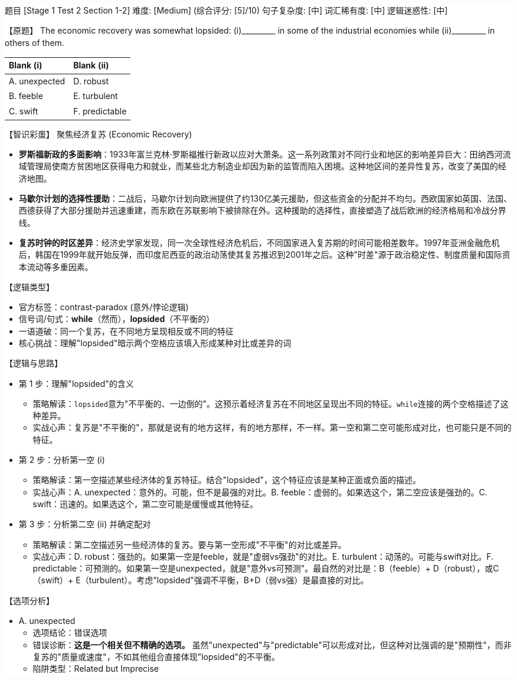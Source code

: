 题目 [Stage 1 Test 2 Section 1-2]
难度: [Medium] (综合评分: [5]/10)
句子复杂度: [中]
词汇稀有度: [中]
逻辑迷惑性: [中]

【原题】
The economic recovery was somewhat lopsided: (i)_________ in some of the industrial economies while (ii)_________ in others of them.

| Blank (i)     | Blank (ii)     |
| :------------ | :------------- |
| A. unexpected | D. robust      |
| B. feeble     | E. turbulent   |
| C. swift      | F. predictable |

【智识彩蛋】
聚焦经济复苏 (Economic Recovery)

- **罗斯福新政的多面影响**：1933年富兰克林·罗斯福推行新政以应对大萧条。这一系列政策对不同行业和地区的影响差异巨大：田纳西河流域管理局使南方贫困地区获得电力和就业，而某些北方制造业却因为新的监管而陷入困境。这种地区间的差异性复苏，改变了美国的经济地图。

- **马歇尔计划的选择性援助**：二战后，马歇尔计划向欧洲提供了约130亿美元援助，但这些资金的分配并不均匀。西欧国家如英国、法国、西德获得了大部分援助并迅速重建，而东欧在苏联影响下被排除在外。这种援助的选择性，直接塑造了战后欧洲的经济格局和冷战分界线。

- **复苏时钟的时区差异**：经济史学家发现，同一次全球性经济危机后，不同国家进入复苏期的时间可能相差数年。1997年亚洲金融危机后，韩国在1999年就开始反弹，而印度尼西亚的政治动荡使其复苏推迟到2001年之后。这种"时差"源于政治稳定性、制度质量和国际资本流动等多重因素。

【逻辑类型】
- 官方标签：contrast-paradox (意外/悖论逻辑)
- 信号词/句式：**while**（然而），**lopsided**（不平衡的）
- 一语道破：同一个复苏，在不同地方呈现相反或不同的特征
- 核心挑战：理解"lopsided"暗示两个空格应该填入形成某种对比或差异的词

【逻辑与思路】
- 第 1 步：理解"lopsided"的含义
  - 策略解读：`lopsided`意为"不平衡的、一边倒的"。这预示着经济复苏在不同地区呈现出不同的特征。`while`连接的两个空格描述了这种差异。
  - 实战心声：复苏是"不平衡的"，那就是说有的地方这样，有的地方那样，不一样。第一空和第二空可能形成对比，也可能只是不同的特征。

- 第 2 步：分析第一空 (i)
  - 策略解读：第一空描述某些经济体的复苏特征。结合"lopsided"，这个特征应该是某种正面或负面的描述。
  - 实战心声：A. unexpected：意外的。可能，但不是最强的对比。B. feeble：虚弱的。如果选这个，第二空应该是强劲的。C. swift：迅速的。如果选这个，第二空可能是缓慢或其他特征。

- 第 3 步：分析第二空 (ii) 并确定配对
  - 策略解读：第二空描述另一些经济体的复苏。要与第一空形成"不平衡"的对比或差异。
  - 实战心声：D. robust：强劲的。如果第一空是feeble，就是"虚弱vs强劲"的对比。E. turbulent：动荡的。可能与swift对比。F. predictable：可预测的。如果第一空是unexpected，就是"意外vs可预测"。最自然的对比是：B（feeble）+ D（robust），或C（swift）+ E（turbulent）。考虑"lopsided"强调不平衡，B+D（弱vs强）是最直接的对比。

【选项分析】
- A. unexpected
  - 选项结论：错误选项
  - 错误诊断：**这是一个相关但不精确的选项。** 虽然"unexpected"与"predictable"可以形成对比，但这种对比强调的是"预期性"，而非复苏的"质量或速度"，不如其他组合直接体现"lopsided"的不平衡。
  - 陷阱类型：Related but Imprecise
